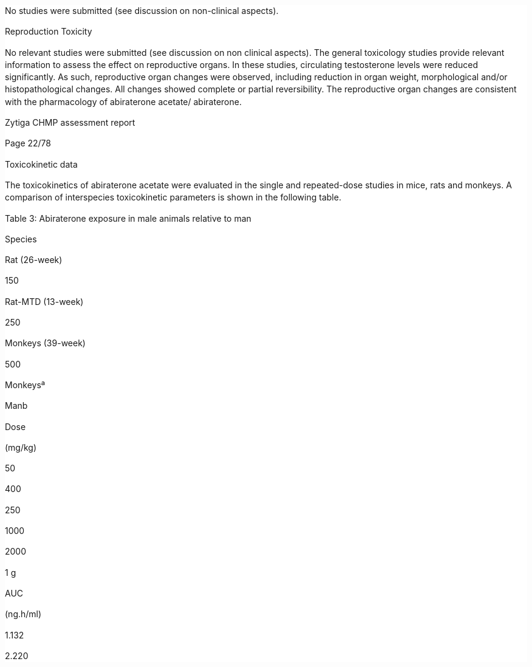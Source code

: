 No studies were submitted (see discussion on non-clinical aspects).

Reproduction Toxicity

No relevant studies were submitted (see discussion on non clinical aspects). The general toxicology studies provide relevant information to assess the effect on reproductive organs. In these studies, circulating testosterone levels were reduced significantly. As such, reproductive organ changes were observed, including reduction in organ weight, morphological and/or histopathological changes. All changes showed complete or partial reversibility. The reproductive organ changes are consistent with the pharmacology of abiraterone acetate/ abiraterone.

Zytiga CHMP assessment report

Page 22/78

Toxicokinetic data

The toxicokinetics of abiraterone acetate were evaluated in the single and repeated-dose studies in mice, rats and monkeys. A comparison of interspecies toxicokinetic parameters is shown in the following table.

Table 3: Abiraterone exposure in male animals relative to man

Species

Rat (26-week)

150

Rat-MTD (13-week)

250

Monkeys (39-week)

500

Monkeysª

Manb

Dose

(mg/kg)

50

400

250

1000

2000

1 g

AUC

(ng.h/ml)

1.132

2.220

